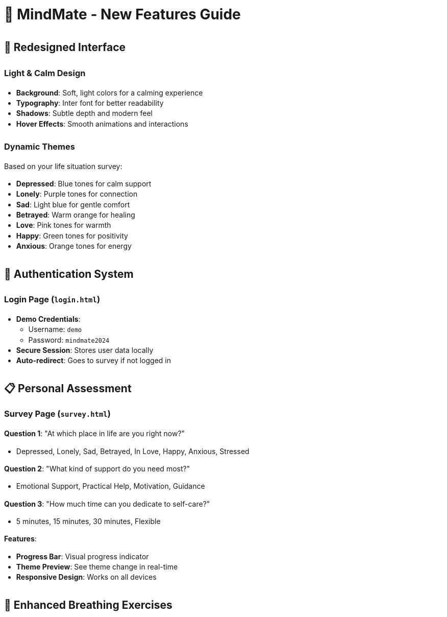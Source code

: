 # 🌟 MindMate - New Features Guide

## 🎨 **Redesigned Interface**

### **Light & Calm Design**
- **Background**: Soft, light colors for a calming experience
- **Typography**: Inter font for better readability
- **Shadows**: Subtle depth and modern feel
- **Hover Effects**: Smooth animations and interactions

### **Dynamic Themes**
Based on your life situation survey:
- **Depressed**: Blue tones for calm support
- **Lonely**: Purple tones for connection
- **Sad**: Light blue for gentle comfort
- **Betrayed**: Warm orange for healing
- **Love**: Pink tones for warmth
- **Happy**: Green tones for positivity
- **Anxious**: Orange tones for energy

## 🔐 **Authentication System**

### **Login Page** (`login.html`)
- **Demo Credentials**:
  - Username: `demo`
  - Password: `mindmate2024`
- **Secure Session**: Stores user data locally
- **Auto-redirect**: Goes to survey if not logged in

## 📋 **Personal Assessment**

### **Survey Page** (`survey.html`)
**Question 1**: "At which place in life are you right now?"
- Depressed, Lonely, Sad, Betrayed, In Love, Happy, Anxious, Stressed

**Question 2**: "What kind of support do you need most?"
- Emotional Support, Practical Help, Motivation, Guidance

**Question 3**: "How much time can you dedicate to self-care?"
- 5 minutes, 15 minutes, 30 minutes, Flexible

**Features**:
- **Progress Bar**: Visual progress indicator
- **Theme Preview**: See theme change in real-time
- **Responsive Design**: Works on all devices

## 🧘 **Enhanced Breathing Exercises**
